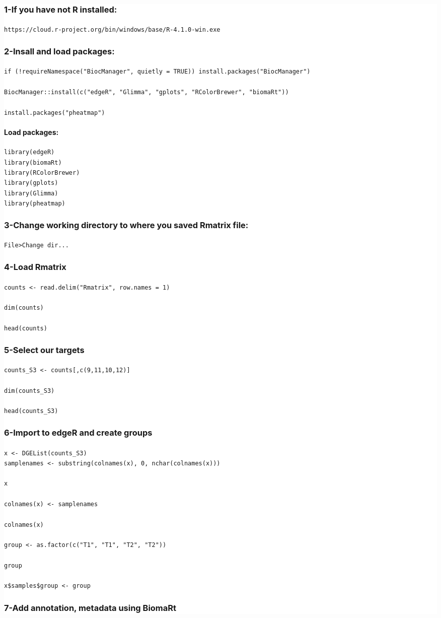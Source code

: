 ### 1-If you have not R installed:
    https://cloud.r-project.org/bin/windows/base/R-4.1.0-win.exe

### 2-Insall and load packages:
    if (!requireNamespace("BiocManager", quietly = TRUE)) install.packages("BiocManager")

    BiocManager::install(c("edgeR", "Glimma", "gplots", "RColorBrewer", "biomaRt"))

    install.packages("pheatmap")


#### Load packages:


    library(edgeR) 
    library(biomaRt)
    library(RColorBrewer)
    library(gplots)
    library(Glimma)
    library(pheatmap)


### 3-Change working directory to where you saved Rmatrix file:
    File>Change dir... 
	
### 4-Load Rmatrix
    counts <- read.delim("Rmatrix", row.names = 1)

    dim(counts)
    
    head(counts)

### 5-Select our targets
    counts_S3 <- counts[,c(9,11,10,12)]
    
    dim(counts_S3)  
    
    head(counts_S3)

### 6-Import to edgeR and create groups
    x <- DGEList(counts_S3)
    samplenames <- substring(colnames(x), 0, nchar(colnames(x)))

    x

    colnames(x) <- samplenames

    colnames(x)

    group <- as.factor(c("T1", "T1", "T2", "T2"))

    group

    x$samples$group <- group

### 7-Add annotation, metadata using BiomaRt   
